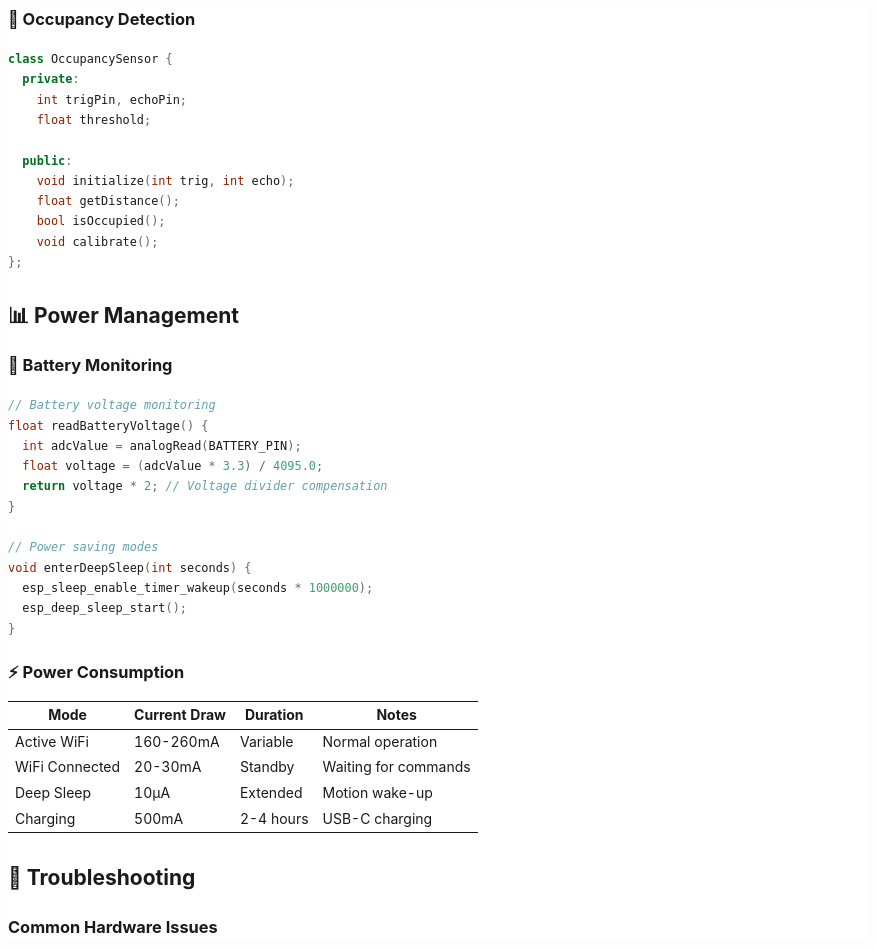 ### 📏 Occupancy Detection

```cpp
class OccupancySensor {
  private:
    int trigPin, echoPin;
    float threshold;
    
  public:
    void initialize(int trig, int echo);
    float getDistance();
    bool isOccupied();
    void calibrate();
};
```

## 📊 Power Management

### 🔋 Battery Monitoring

```cpp
// Battery voltage monitoring
float readBatteryVoltage() {
  int adcValue = analogRead(BATTERY_PIN);
  float voltage = (adcValue * 3.3) / 4095.0;
  return voltage * 2; // Voltage divider compensation
}

// Power saving modes
void enterDeepSleep(int seconds) {
  esp_sleep_enable_timer_wakeup(seconds * 1000000);
  esp_deep_sleep_start();
}
```

### ⚡ Power Consumption

| Mode | Current Draw | Duration | Notes |
|------|-------------|----------|-------|
| Active WiFi | 160-260mA | Variable | Normal operation |
| WiFi Connected | 20-30mA | Standby | Waiting for commands |
| Deep Sleep | 10µA | Extended | Motion wake-up |
| Charging | 500mA | 2-4 hours | USB-C charging |

## 🐛 Troubleshooting

### Common Hardware Issues
